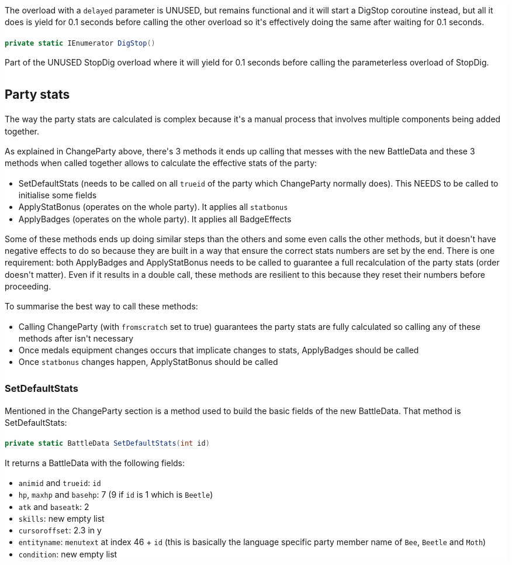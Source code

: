 The overload with a `delayed` parameter is UNUSED, but remains functional and it will start a DigStop coroutine instead, but all it does is yield for 0.1 seconds before calling the other overload so it's effectively doing the same after waiting for 0.1 seconds.

```cs
private static IEnumerator DigStop()
```
Part of the UNUSED StopDig overload where it will yield for 0.1 seconds before calling the parameterless overload of StopDig.

## Party stats
The way the party stats are calculated is complex because it's a manual process that involves multiple components being added together.

As explained in ChangeParty above, there's 3 methods it ends up calling that messes with the new BattleData and these 3 methods when called together allows to calculate the effective stats of the party:

- SetDefaultStats (needs to be called on all `trueid` of the party which ChangeParty normally does). This NEEDS to be called to initialise some fields
- ApplyStatBonus (operates on the whole party). It applies all `statbonus`
- ApplyBadges (operates on the whole party). It applies all BadgeEffects

Some of these methods ends up doing similar steps than the others and some even calls the other methods, but it doesn't have negative effects to do so because they are built in a way that ensure the correct stats numbers are set by the end. There is one requirement: both ApplyBadges and ApplyStatBonus needs to be called to guarantee a full recalculation of the party stats (order doesn't matter). Even if it results in a double call, these methods are resilient to this because they reset their numbers before proceeding.

To summarise the best way to call these methods:

- Calling ChangeParty (with `fromscratch` set to true) guarantees the party stats are fully calculated so calling any of these methods after isn't necessary
- Once medals equipment changes occurs that implicate changes to stats, ApplyBadges should be called
- Once `statbonus` changes happen, ApplyStatBonus should be called

### SetDefaultStats
Mentioned in the ChangeParty section is a method used to build the basic fields of the new BattleData. That method is SetDefaultStats:

```cs
private static BattleData SetDefaultStats(int id)
```
It returns a BattleData with the following fields:

- `animid` and `trueid`: `id`
- `hp`, `maxhp` and `basehp`: 7 (9 if `id` is 1 which is `Beetle`)
- `atk` and `baseatk`: 2
- `skills`: new empty list
- `cursoroffset`: 2.3 in y
- `entityname`: `menutext` at index 46 + `id` (this is basically the language specific party member name of `Bee`, `Beetle` and `Moth`)
- `condition`: new empty list
